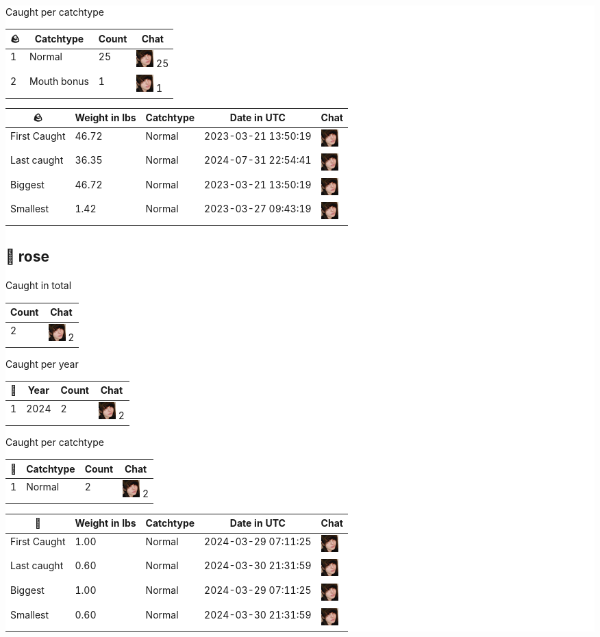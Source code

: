 Caught per catchtype

| 🪨 | Catchtype | Count | Chat |
|-------|-------|-------|-------|
| 1 | Normal | 25 | ![breadworms](https://raw.githubusercontent.com/blableblup/gofish/main/images/players/breadworms.png) 25 |
| 2 | Mouth bonus | 1 | ![breadworms](https://raw.githubusercontent.com/blableblup/gofish/main/images/players/breadworms.png) 1 |

| 🪨 | Weight in lbs | Catchtype | Date in UTC | Chat |
|-------|-------|-------|-------|-------|
| First Caught | 46.72 | Normal | 2023-03-21 13:50:19 | ![breadworms](https://raw.githubusercontent.com/blableblup/gofish/main/images/players/breadworms.png) |
| Last caught | 36.35 | Normal | 2024-07-31 22:54:41 | ![breadworms](https://raw.githubusercontent.com/blableblup/gofish/main/images/players/breadworms.png) |
| Biggest | 46.72 | Normal | 2023-03-21 13:50:19 | ![breadworms](https://raw.githubusercontent.com/blableblup/gofish/main/images/players/breadworms.png) |
| Smallest | 1.42 | Normal | 2023-03-27 09:43:19 | ![breadworms](https://raw.githubusercontent.com/blableblup/gofish/main/images/players/breadworms.png) |

## 🌹 rose
Caught in total

| Count | Chat |
|-------|-------|
| 2 | ![breadworms](https://raw.githubusercontent.com/blableblup/gofish/main/images/players/breadworms.png) 2 |

Caught per year

| 🌹 | Year | Count | Chat |
|-------|-------|-------|-------|
| 1 | 2024 | 2 | ![breadworms](https://raw.githubusercontent.com/blableblup/gofish/main/images/players/breadworms.png) 2 |

Caught per catchtype

| 🌹 | Catchtype | Count | Chat |
|-------|-------|-------|-------|
| 1 | Normal | 2 | ![breadworms](https://raw.githubusercontent.com/blableblup/gofish/main/images/players/breadworms.png) 2 |

| 🌹 | Weight in lbs | Catchtype | Date in UTC | Chat |
|-------|-------|-------|-------|-------|
| First Caught | 1.00 | Normal | 2024-03-29 07:11:25 | ![breadworms](https://raw.githubusercontent.com/blableblup/gofish/main/images/players/breadworms.png) |
| Last caught | 0.60 | Normal | 2024-03-30 21:31:59 | ![breadworms](https://raw.githubusercontent.com/blableblup/gofish/main/images/players/breadworms.png) |
| Biggest | 1.00 | Normal | 2024-03-29 07:11:25 | ![breadworms](https://raw.githubusercontent.com/blableblup/gofish/main/images/players/breadworms.png) |
| Smallest | 0.60 | Normal | 2024-03-30 21:31:59 | ![breadworms](https://raw.githubusercontent.com/blableblup/gofish/main/images/players/breadworms.png) |
